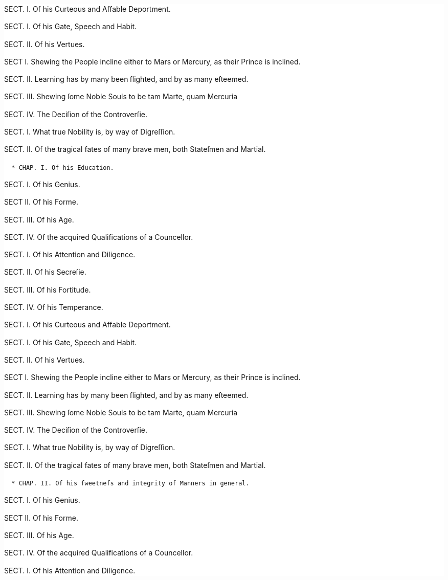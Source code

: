 SECT. I. Of his Curteous and Affable Deportment.

SECT. I. Of his Gate, Speech and Habit.

SECT. II. Of his Vertues.

SECT I. Shewing the People incline either to Mars or Mercury, as their Prince is inclined.

SECT. II. Learning has by many been ſlighted, and by as many eſteemed.

SECT. III. Shewing ſome Noble Souls to be tam Marte, quam Mercuria

SECT. IV. The Deciſion of the Controverſie.

SECT. I. What true Nobility is, by way of Digreſſion.

SECT. II. Of the tragical fates of many brave men, both Stateſmen and Martial.

      * CHAP. I. Of his Education.

SECT. I. Of his Genius.

SECT II. Of his Forme.

SECT. III. Of his Age.

SECT. IV. Of the acquired Qualifications of a Councellor.

SECT. I. Of his Attention and Diligence.

SECT. II. Of his Secreſie.

SECT. III. Of his Fortitude.

SECT. IV. Of his Temperance.

SECT. I. Of his Curteous and Affable Deportment.

SECT. I. Of his Gate, Speech and Habit.

SECT. II. Of his Vertues.

SECT I. Shewing the People incline either to Mars or Mercury, as their Prince is inclined.

SECT. II. Learning has by many been ſlighted, and by as many eſteemed.

SECT. III. Shewing ſome Noble Souls to be tam Marte, quam Mercuria

SECT. IV. The Deciſion of the Controverſie.

SECT. I. What true Nobility is, by way of Digreſſion.

SECT. II. Of the tragical fates of many brave men, both Stateſmen and Martial.

      * CHAP. II. Of his ſweetneſs and integrity of Manners in general.

SECT. I. Of his Genius.

SECT II. Of his Forme.

SECT. III. Of his Age.

SECT. IV. Of the acquired Qualifications of a Councellor.

SECT. I. Of his Attention and Diligence.
